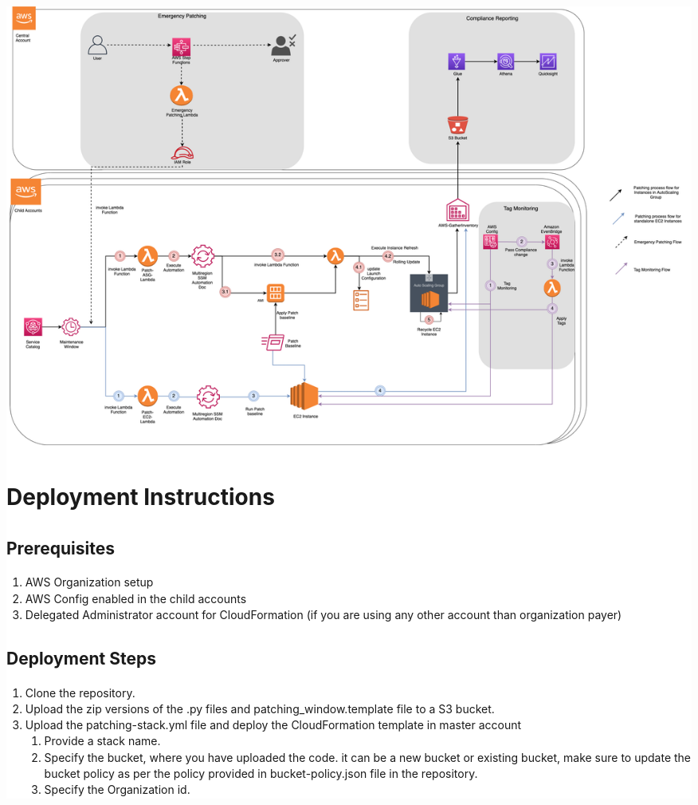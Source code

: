 ![](images/patching.png)

# Deployment Instructions

## Prerequisites
1.	AWS Organization setup
2.	AWS Config enabled in the child accounts
3.  Delegated Administrator account for CloudFormation (if you are using any other account than organization payer)

## Deployment Steps
1.	Clone the repository.
2.	Upload the zip versions of the .py files and patching_window.template file to a S3 bucket.
3.	Upload the patching-stack.yml file and deploy the CloudFormation template in master account
    1.	Provide a stack name.
    2.	Specify the bucket, where you have uploaded the code. it can be a new bucket or existing bucket, make sure to update the bucket policy as per the policy provided in bucket-policy.json file in the repository.
    3.	Specify the Organization id.